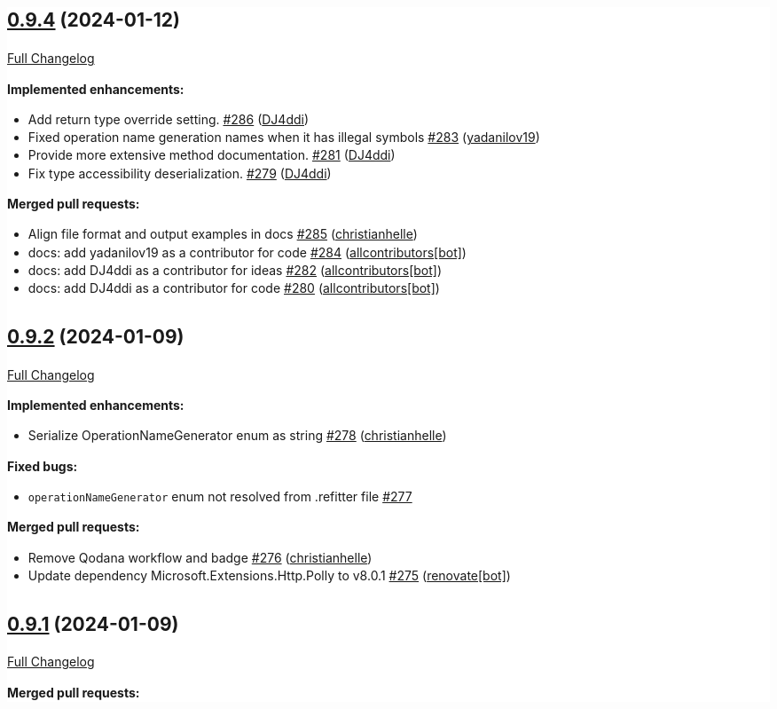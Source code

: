 ## [0.9.4](https://github.com/christianhelle/refitter/tree/0.9.4) (2024-01-12)

[Full Changelog](https://github.com/christianhelle/refitter/compare/0.9.2...0.9.4)

**Implemented enhancements:**

- Add return type override setting. [\#286](https://github.com/christianhelle/refitter/pull/286) ([DJ4ddi](https://github.com/DJ4ddi))
- Fixed operation name generation names when it has illegal symbols [\#283](https://github.com/christianhelle/refitter/pull/283) ([yadanilov19](https://github.com/yadanilov19))
- Provide more extensive method documentation. [\#281](https://github.com/christianhelle/refitter/pull/281) ([DJ4ddi](https://github.com/DJ4ddi))
- Fix type accessibility deserialization. [\#279](https://github.com/christianhelle/refitter/pull/279) ([DJ4ddi](https://github.com/DJ4ddi))

**Merged pull requests:**

- Align file format and output examples in docs [\#285](https://github.com/christianhelle/refitter/pull/285) ([christianhelle](https://github.com/christianhelle))
- docs: add yadanilov19 as a contributor for code [\#284](https://github.com/christianhelle/refitter/pull/284) ([allcontributors[bot]](https://github.com/apps/allcontributors))
- docs: add DJ4ddi as a contributor for ideas [\#282](https://github.com/christianhelle/refitter/pull/282) ([allcontributors[bot]](https://github.com/apps/allcontributors))
- docs: add DJ4ddi as a contributor for code [\#280](https://github.com/christianhelle/refitter/pull/280) ([allcontributors[bot]](https://github.com/apps/allcontributors))

## [0.9.2](https://github.com/christianhelle/refitter/tree/0.9.2) (2024-01-09)

[Full Changelog](https://github.com/christianhelle/refitter/compare/0.9.1...0.9.2)

**Implemented enhancements:**

- Serialize OperationNameGenerator enum as string [\#278](https://github.com/christianhelle/refitter/pull/278) ([christianhelle](https://github.com/christianhelle))

**Fixed bugs:**

- `operationNameGenerator` enum not resolved from .refitter file [\#277](https://github.com/christianhelle/refitter/issues/277)

**Merged pull requests:**

- Remove Qodana workflow and badge [\#276](https://github.com/christianhelle/refitter/pull/276) ([christianhelle](https://github.com/christianhelle))
- Update dependency Microsoft.Extensions.Http.Polly to v8.0.1 [\#275](https://github.com/christianhelle/refitter/pull/275) ([renovate[bot]](https://github.com/apps/renovate))

## [0.9.1](https://github.com/christianhelle/refitter/tree/0.9.1) (2024-01-09)

[Full Changelog](https://github.com/christianhelle/refitter/compare/0.9.0...0.9.1)

**Merged pull requests:**
